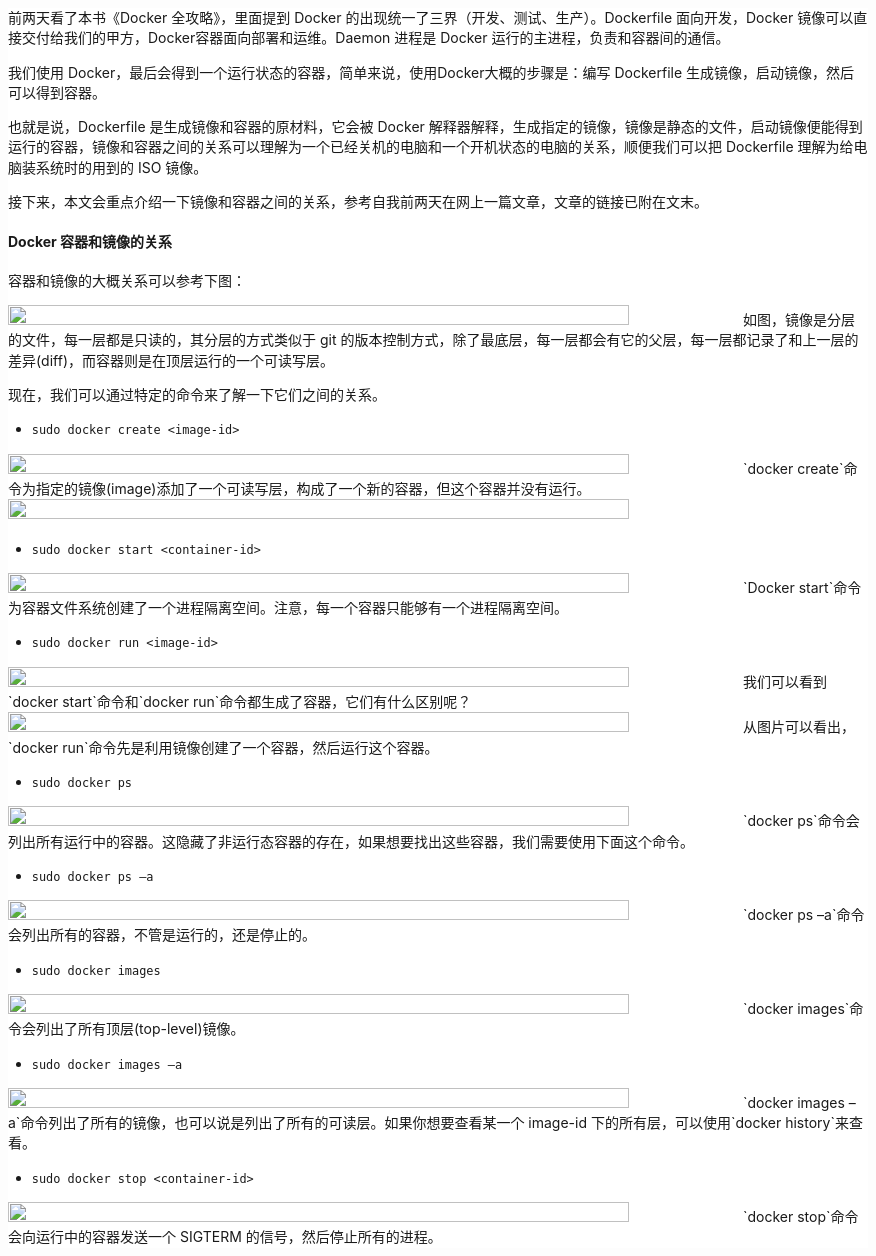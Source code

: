前两天看了本书《Docker 全攻略》，里面提到 Docker 的出现统一了三界（开发、测试、生产）。Dockerfile 面向开发，Docker 镜像可以直接交付给我们的甲方，Docker容器面向部署和运维。Daemon 进程是 Docker 运行的主进程，负责和容器间的通信。

我们使用 Docker，最后会得到一个运行状态的容器，简单来说，使用Docker大概的步骤是：编写 Dockerfile 生成镜像，启动镜像，然后可以得到容器。

也就是说，Dockerfile 是生成镜像和容器的原材料，它会被 Docker 解释器解释，生成指定的镜像，镜像是静态的文件，启动镜像便能得到运行的容器，镜像和容器之间的关系可以理解为一个已经关机的电脑和一个开机状态的电脑的关系，顺便我们可以把 Dockerfile 理解为给电脑装系统时的用到的 ISO 镜像。

接下来，本文会重点介绍一下镜像和容器之间的关系，参考自我前两天在网上一篇文章，文章的链接已附在文末。

#### Docker 容器和镜像的关系

容器和镜像的大概关系可以参考下图：

<img src="http://home.cs-tao.cc/github-content/contents/blog/image/docker/container.png" width="85%" height="85%">
如图，镜像是分层的文件，每一层都是只读的，其分层的方式类似于 git 的版本控制方式，除了最底层，每一层都会有它的父层，每一层都记录了和上一层的差异(diff)，而容器则是在顶层运行的一个可读写层。

现在，我们可以通过特定的命令来了解一下它们之间的关系。

- `sudo docker create <image-id>`
<img src="http://home.cs-tao.cc/github-content/contents/blog/image/docker/create.jpg" width="85%" height="85%">
`docker create`命令为指定的镜像(image)添加了一个可读写层，构成了一个新的容器，但这个容器并没有运行。
<img src="http://home.cs-tao.cc/github-content/contents/blog/image/docker/create1.png" width="85%" height="85%">

- `sudo docker start <container-id>`
<img src="http://home.cs-tao.cc/github-content/contents/blog/image/docker/start.jpg" width="85%" height="85%">
`Docker start`命令为容器文件系统创建了一个进程隔离空间。注意，每一个容器只能够有一个进程隔离空间。

- `sudo docker run <image-id>`
<img src="http://home.cs-tao.cc/github-content/contents/blog/image/docker/run.jpg" width="85%" height="85%">
我们可以看到`docker start`命令和`docker run`命令都生成了容器，它们有什么区别呢？
<img src="http://home.cs-tao.cc/github-content/contents/blog/image/docker/start1.png" width="85%" height="85%">
从图片可以看出，`docker run`命令先是利用镜像创建了一个容器，然后运行这个容器。

- `sudo docker ps`
<img src="http://home.cs-tao.cc/github-content/contents/blog/image/docker/ps.jpg" width="85%" height="85%">
`docker ps`命令会列出所有运行中的容器。这隐藏了非运行态容器的存在，如果想要找出这些容器，我们需要使用下面这个命令。

- `sudo docker ps –a`
<img src="http://home.cs-tao.cc/github-content/contents/blog/image/docker/psa.jpg" width="85%" height="85%">
`docker ps –a`命令会列出所有的容器，不管是运行的，还是停止的。

- `sudo docker images`
<img src="http://home.cs-tao.cc/github-content/contents/blog/image/docker/images.jpg" width="85%" height="85%">
`docker images`命令会列出了所有顶层(top-level)镜像。

- `sudo docker images –a`
<img src="http://home.cs-tao.cc/github-content/contents/blog/image/docker/imagesa.jpg" width="85%" height="85%">
`docker images –a`命令列出了所有的镜像，也可以说是列出了所有的可读层。如果你想要查看某一个 image-id 下的所有层，可以使用`docker history`来查看。

- `sudo docker stop <container-id>`
<img src="http://home.cs-tao.cc/github-content/contents/blog/image/docker/stop.jpg" width="85%" height="85%">
`docker stop`命令会向运行中的容器发送一个 SIGTERM 的信号，然后停止所有的进程。
